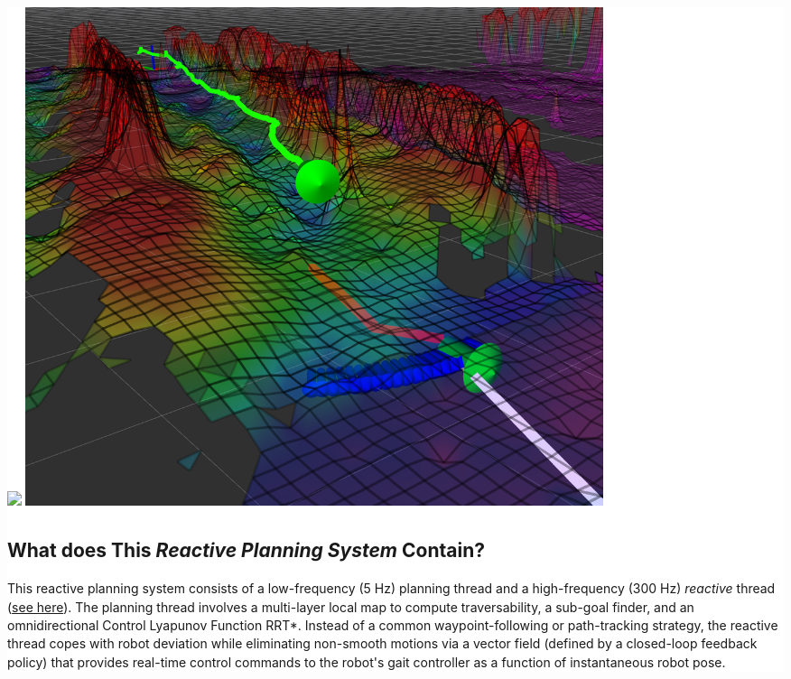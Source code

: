 <img src="./figures/FirstImage.png" width="640">
<img src="./figures/FirstImageRos.png" width="640">


## What does This *Reactive Planning System* Contain?
This reactive planning system consists of a low-frequency (5 Hz) planning thread and a high-frequency (300 Hz) *reactive* thread ([see here](#What-is-Reactive-and-Why)). The planning thread involves a multi-layer local map to compute traversability, a sub-goal finder, and an omnidirectional Control Lyapunov Function RRT\*. Instead of a common waypoint-following or path-tracking strategy, the reactive thread copes with robot deviation while eliminating non-smooth motions via a vector field (defined by a closed-loop feedback policy) that provides real-time control commands to the robot's gait controller as a function of instantaneous robot pose.
